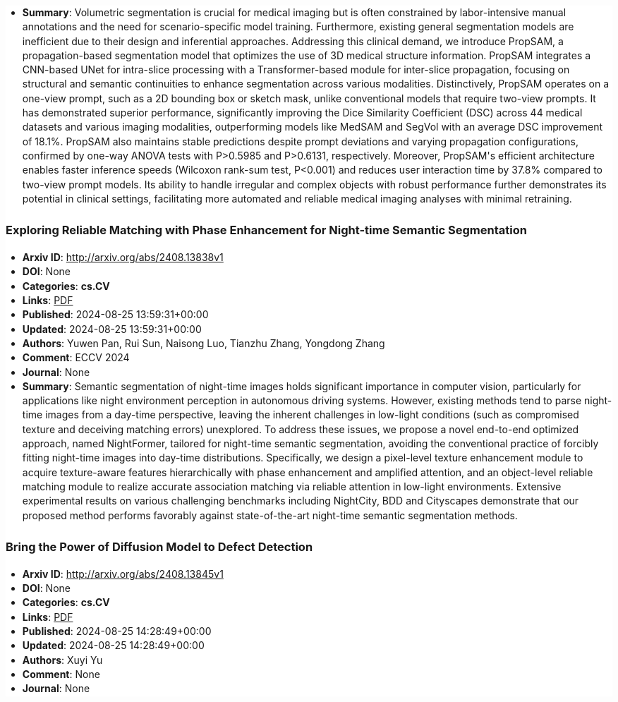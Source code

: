 - **Summary**: Volumetric segmentation is crucial for medical imaging but is often constrained by labor-intensive manual annotations and the need for scenario-specific model training. Furthermore, existing general segmentation models are inefficient due to their design and inferential approaches. Addressing this clinical demand, we introduce PropSAM, a propagation-based segmentation model that optimizes the use of 3D medical structure information. PropSAM integrates a CNN-based UNet for intra-slice processing with a Transformer-based module for inter-slice propagation, focusing on structural and semantic continuities to enhance segmentation across various modalities. Distinctively, PropSAM operates on a one-view prompt, such as a 2D bounding box or sketch mask, unlike conventional models that require two-view prompts. It has demonstrated superior performance, significantly improving the Dice Similarity Coefficient (DSC) across 44 medical datasets and various imaging modalities, outperforming models like MedSAM and SegVol with an average DSC improvement of 18.1%. PropSAM also maintains stable predictions despite prompt deviations and varying propagation configurations, confirmed by one-way ANOVA tests with P>0.5985 and P>0.6131, respectively. Moreover, PropSAM's efficient architecture enables faster inference speeds (Wilcoxon rank-sum test, P<0.001) and reduces user interaction time by 37.8% compared to two-view prompt models. Its ability to handle irregular and complex objects with robust performance further demonstrates its potential in clinical settings, facilitating more automated and reliable medical imaging analyses with minimal retraining.



### Exploring Reliable Matching with Phase Enhancement for Night-time Semantic Segmentation
- **Arxiv ID**: http://arxiv.org/abs/2408.13838v1
- **DOI**: None
- **Categories**: **cs.CV**
- **Links**: [PDF](http://arxiv.org/pdf/2408.13838v1)
- **Published**: 2024-08-25 13:59:31+00:00
- **Updated**: 2024-08-25 13:59:31+00:00
- **Authors**: Yuwen Pan, Rui Sun, Naisong Luo, Tianzhu Zhang, Yongdong Zhang
- **Comment**: ECCV 2024
- **Journal**: None
- **Summary**: Semantic segmentation of night-time images holds significant importance in computer vision, particularly for applications like night environment perception in autonomous driving systems. However, existing methods tend to parse night-time images from a day-time perspective, leaving the inherent challenges in low-light conditions (such as compromised texture and deceiving matching errors) unexplored. To address these issues, we propose a novel end-to-end optimized approach, named NightFormer, tailored for night-time semantic segmentation, avoiding the conventional practice of forcibly fitting night-time images into day-time distributions. Specifically, we design a pixel-level texture enhancement module to acquire texture-aware features hierarchically with phase enhancement and amplified attention, and an object-level reliable matching module to realize accurate association matching via reliable attention in low-light environments. Extensive experimental results on various challenging benchmarks including NightCity, BDD and Cityscapes demonstrate that our proposed method performs favorably against state-of-the-art night-time semantic segmentation methods.



### Bring the Power of Diffusion Model to Defect Detection
- **Arxiv ID**: http://arxiv.org/abs/2408.13845v1
- **DOI**: None
- **Categories**: **cs.CV**
- **Links**: [PDF](http://arxiv.org/pdf/2408.13845v1)
- **Published**: 2024-08-25 14:28:49+00:00
- **Updated**: 2024-08-25 14:28:49+00:00
- **Authors**: Xuyi Yu
- **Comment**: None
- **Journal**: None
